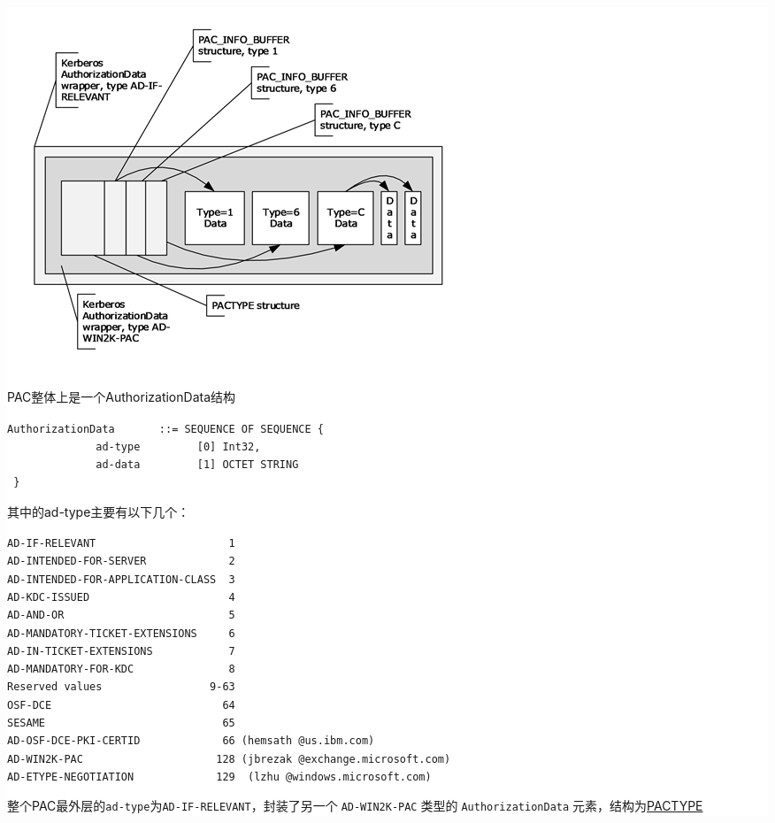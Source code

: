 
![img](域委派/image001.png)

PAC整体上是一个AuthorizationData结构

```
AuthorizationData       ::= SEQUENCE OF SEQUENCE {
              ad-type         [0] Int32,
              ad-data         [1] OCTET STRING
 }
```

其中的ad-type主要有以下几个：

```
AD-IF-RELEVANT                     1
AD-INTENDED-FOR-SERVER             2
AD-INTENDED-FOR-APPLICATION-CLASS  3
AD-KDC-ISSUED                      4
AD-AND-OR                          5
AD-MANDATORY-TICKET-EXTENSIONS     6
AD-IN-TICKET-EXTENSIONS            7
AD-MANDATORY-FOR-KDC               8
Reserved values                 9-63
OSF-DCE                           64
SESAME                            65
AD-OSF-DCE-PKI-CERTID             66 (hemsath @us.ibm.com)
AD-WIN2K-PAC                     128 (jbrezak @exchange.microsoft.com)
AD-ETYPE-NEGOTIATION             129  (lzhu @windows.microsoft.com)
```

整个PAC最外层的`ad-type`为`AD-IF-RELEVANT`，封装了另一个 `AD-WIN2K-PAC` 类型的 `AuthorizationData` 元素，结构为[PACTYPE](https://docs.microsoft.com/en-us/openspecs/windows_protocols/ms-pac/6655b92f-ab06-490b-845d-037e6987275f)
